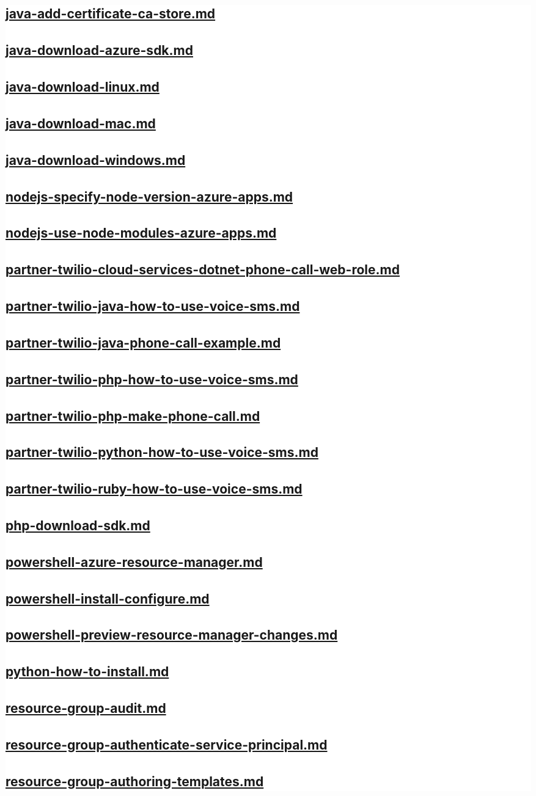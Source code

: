 ## [java-add-certificate-ca-store.md](java-add-certificate-ca-store.md)
## [java-download-azure-sdk.md](java-download-azure-sdk.md)
## [java-download-linux.md](java-download-linux.md)
## [java-download-mac.md](java-download-mac.md)
## [java-download-windows.md](java-download-windows.md)
## [nodejs-specify-node-version-azure-apps.md](nodejs-specify-node-version-azure-apps.md)
## [nodejs-use-node-modules-azure-apps.md](nodejs-use-node-modules-azure-apps.md)
## [partner-twilio-cloud-services-dotnet-phone-call-web-role.md](partner-twilio-cloud-services-dotnet-phone-call-web-role.md)
## [partner-twilio-java-how-to-use-voice-sms.md](partner-twilio-java-how-to-use-voice-sms.md)
## [partner-twilio-java-phone-call-example.md](partner-twilio-java-phone-call-example.md)
## [partner-twilio-php-how-to-use-voice-sms.md](partner-twilio-php-how-to-use-voice-sms.md)
## [partner-twilio-php-make-phone-call.md](partner-twilio-php-make-phone-call.md)
## [partner-twilio-python-how-to-use-voice-sms.md](partner-twilio-python-how-to-use-voice-sms.md)
## [partner-twilio-ruby-how-to-use-voice-sms.md](partner-twilio-ruby-how-to-use-voice-sms.md)
## [php-download-sdk.md](php-download-sdk.md)
## [powershell-azure-resource-manager.md](powershell-azure-resource-manager.md)
## [powershell-install-configure.md](powershell-install-configure.md)
## [powershell-preview-resource-manager-changes.md](powershell-preview-resource-manager-changes.md)
## [python-how-to-install.md](python-how-to-install.md)
## [resource-group-audit.md](resource-group-audit.md)
## [resource-group-authenticate-service-principal.md](resource-group-authenticate-service-principal.md)
## [resource-group-authoring-templates.md](resource-group-authoring-templates.md)